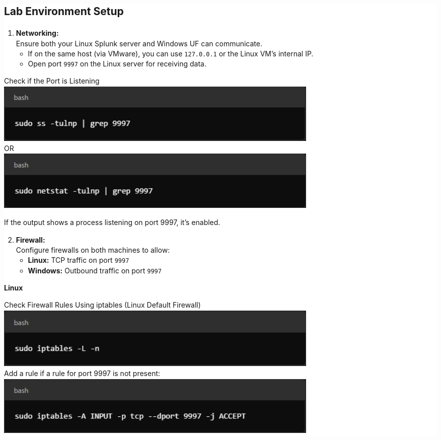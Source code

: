 
## Lab Environment Setup

1. **Networking:**  
   Ensure both your Linux Splunk server and Windows UF can communicate.  
   - If on the same host (via VMware), you can use `127.0.0.1` or the Linux VM’s internal IP.
   - Open port `9997` on the Linux server for receiving data.

<div class="container">
  <div class="text">Check if the Port is Listening</div>
  <img src="Images/net1.png" alt="Check if port is listening" width="600">
</div>
OR
<div class="container">
  <img src="Images/net2.png" alt="Alternate check for port" width="600">
</div>

If the output shows a process listening on port 9997, it’s enabled.


2. **Firewall:**  
   Configure firewalls on both machines to allow:
   - **Linux:** TCP traffic on port `9997`
   - **Windows:** Outbound traffic on port `9997`

**Linux**
<div class="container">
  <div class="text">Check Firewall Rules Using iptables (Linux Default Firewall)</div>
  <img src="Images/firewall1.png" alt="Firewall rules check" width="600">
</div>
Add a rule if a rule for port 9997 is not present:
<div class="container">
  <img src="Images/firewall2.png" alt="Add firewall rule for port 9997" width="600">
</div>

